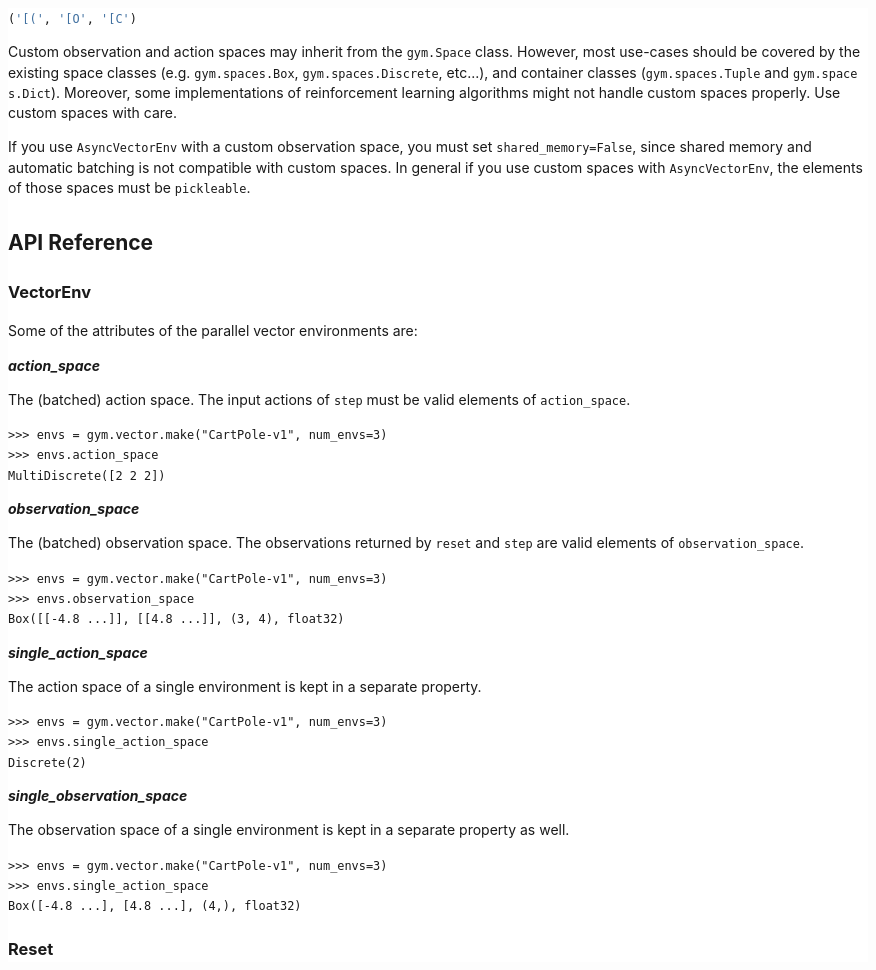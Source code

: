 ```python
('[(', '[O', '[C')
```

Custom observation and action spaces may inherit from the `gym.Space` class. However, most use-cases should be covered by the existing space classes (e.g. `gym.spaces.Box`, `gym.spaces.Discrete`, etc...), and container classes (`gym.spaces.Tuple` and `gym.spaces.Dict`). Moreover, some implementations of reinforcement learning algorithms might not handle custom spaces properly. Use custom spaces with care.

If you use `AsyncVectorEnv` with a custom observation space, you must set ``shared_memory=False``, since shared memory and automatic batching is not compatible with custom spaces. In general if you use custom spaces with `AsyncVectorEnv`, the elements of those spaces must be `pickleable`.


## API Reference

### VectorEnv

Some of the attributes of the parallel vector environments are:

***action_space***

The (batched) action space. The input actions of `step` must be valid elements of `action_space`.

    >>> envs = gym.vector.make("CartPole-v1", num_envs=3)
    >>> envs.action_space
    MultiDiscrete([2 2 2])


***observation_space***

The (batched) observation space. The observations returned by `reset` and `step` are valid elements of `observation_space`.


    >>> envs = gym.vector.make("CartPole-v1", num_envs=3)
    >>> envs.observation_space
    Box([[-4.8 ...]], [[4.8 ...]], (3, 4), float32)


***single_action_space***

The action space of a single environment is kept in a separate property.


    >>> envs = gym.vector.make("CartPole-v1", num_envs=3)
    >>> envs.single_action_space
    Discrete(2)


***single_observation_space***

The observation space of a single environment is kept in a separate property as well.

    >>> envs = gym.vector.make("CartPole-v1", num_envs=3)
    >>> envs.single_action_space
    Box([-4.8 ...], [4.8 ...], (4,), float32)

### Reset
